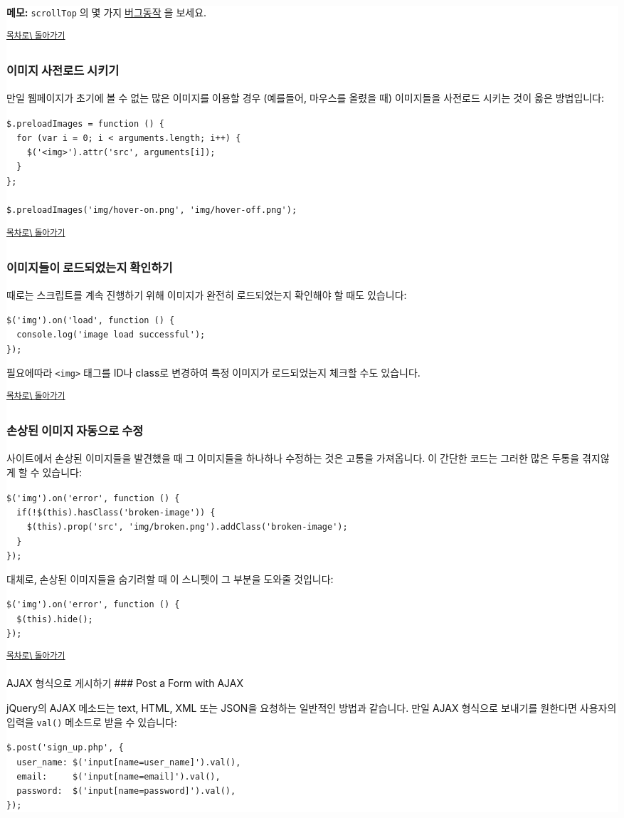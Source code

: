**메모:** `scrollTop` 의 몇 가지 [버그동작](https://github.com/jquery/api.jquery.com/issues/417) 을 보세요.

<sup>[목차로\ 돌아가기](#목차)</sup>

### 이미지 사전로드 시키기

만일 웹페이지가 초기에 볼 수 없는 많은 이미지를 이용할 경우 (예를들어, 마우스를 올렸을 때) 이미지들을 사전로드 시키는 것이 옳은 방법입니다:

    $.preloadImages = function () {
      for (var i = 0; i < arguments.length; i++) {
        $('<img>').attr('src', arguments[i]);
      }
    };

    $.preloadImages('img/hover-on.png', 'img/hover-off.png');

<sup>[목차로\ 돌아가기](#목차)</sup>

### 이미지들이 로드되었는지 확인하기

때로는 스크립트를 계속 진행하기 위해 이미지가 완전히 로드되었는지 확인해야 할 때도 있습니다:

    $('img').on('load', function () {
      console.log('image load successful');
    });

필요에따라 `<img>` 태그를 ID나 class로 변경하여 특정 이미지가 로드되었는지 체크할 수도 있습니다.

<sup>[목차로\ 돌아가기](#목차)</sup>

### 손상된 이미지 자동으로 수정

사이트에서 손상된 이미지들을 발견했을 때 그 이미지들을 하나하나 수정하는 것은 고통을 가져옵니다. 이 간단한 코드는 그러한 많은 두통을 겪지않게 할 수 있습니다:

    $('img').on('error', function () {
      if(!$(this).hasClass('broken-image')) {
        $(this).prop('src', 'img/broken.png').addClass('broken-image');
      }
    });

대체로, 손상된 이미지들을 숨기려할 때 이 스니펫이 그 부분을 도와줄 것입니다:

    $('img').on('error', function () {
      $(this).hide();
    });

<sup>[목차로\ 돌아가기](#목차)</sup>

AJAX 형식으로 게시하기 \#\#\# Post a Form with AJAX

jQuery의 AJAX 메소드는 text, HTML, XML 또는 JSON을 요청하는 일반적인 방법과 같습니다. 만일 AJAX 형식으로 보내기를 원한다면 사용자의 입력을 `val()` 메소드로 받을 수 있습니다:

    $.post('sign_up.php', {
      user_name: $('input[name=user_name]').val(),
      email:     $('input[name=email]').val(),
      password:  $('input[name=password]').val(),
    });
